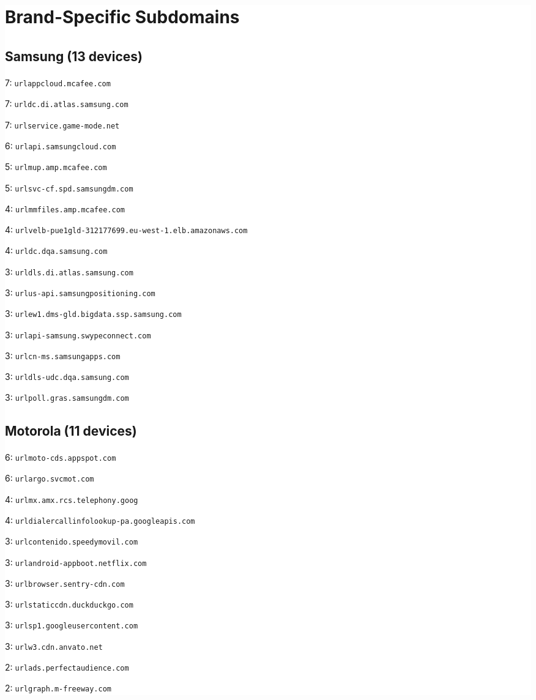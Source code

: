 # Brand-Specific Subdomains

## Samsung (13 devices)

7: `urlappcloud.mcafee.com`

7: `urldc.di.atlas.samsung.com`

7: `urlservice.game-mode.net`

6: `urlapi.samsungcloud.com`

5: `urlmup.amp.mcafee.com`

5: `urlsvc-cf.spd.samsungdm.com`

4: `urlmmfiles.amp.mcafee.com`

4: `urlvelb-pue1gld-312177699.eu-west-1.elb.amazonaws.com`

4: `urldc.dqa.samsung.com`

3: `urldls.di.atlas.samsung.com`

3: `urlus-api.samsungpositioning.com`

3: `urlew1.dms-gld.bigdata.ssp.samsung.com`

3: `urlapi-samsung.swypeconnect.com`

3: `urlcn-ms.samsungapps.com`

3: `urldls-udc.dqa.samsung.com`

3: `urlpoll.gras.samsungdm.com`

## Motorola (11 devices)

6: `urlmoto-cds.appspot.com`

6: `urlargo.svcmot.com`

4: `urlmx.amx.rcs.telephony.goog`

4: `urldialercallinfolookup-pa.googleapis.com`

3: `urlcontenido.speedymovil.com`

3: `urlandroid-appboot.netflix.com`

3: `urlbrowser.sentry-cdn.com`

3: `urlstaticcdn.duckduckgo.com`

3: `urlsp1.googleusercontent.com`

3: `urlw3.cdn.anvato.net`

2: `urlads.perfectaudience.com`

2: `urlgraph.m-freeway.com`
